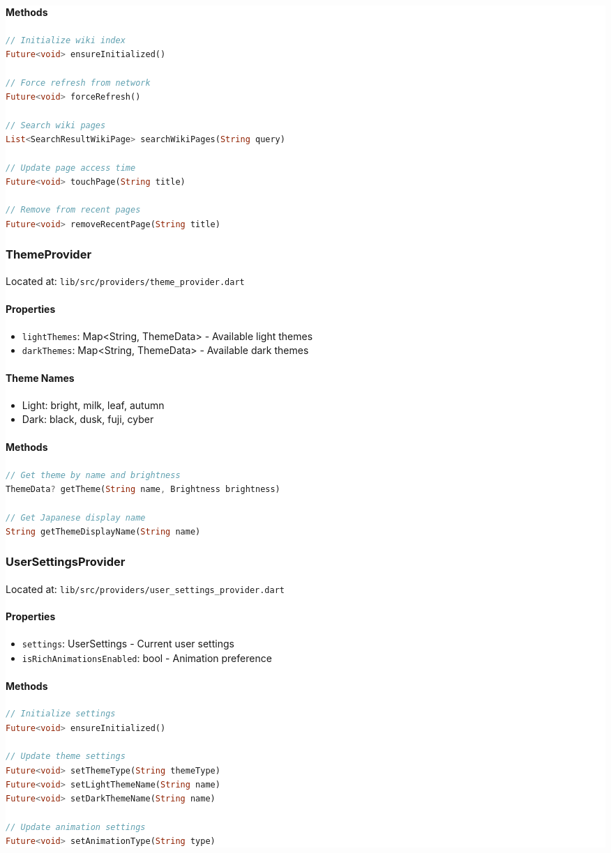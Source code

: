 #### Methods
```dart
// Initialize wiki index
Future<void> ensureInitialized()

// Force refresh from network
Future<void> forceRefresh()

// Search wiki pages
List<SearchResultWikiPage> searchWikiPages(String query)

// Update page access time
Future<void> touchPage(String title)

// Remove from recent pages
Future<void> removeRecentPage(String title)
```

### ThemeProvider

Located at: `lib/src/providers/theme_provider.dart`

#### Properties
- `lightThemes`: Map<String, ThemeData> - Available light themes
- `darkThemes`: Map<String, ThemeData> - Available dark themes

#### Theme Names
- Light: bright, milk, leaf, autumn
- Dark: black, dusk, fuji, cyber

#### Methods
```dart
// Get theme by name and brightness
ThemeData? getTheme(String name, Brightness brightness)

// Get Japanese display name
String getThemeDisplayName(String name)
```

### UserSettingsProvider

Located at: `lib/src/providers/user_settings_provider.dart`

#### Properties
- `settings`: UserSettings - Current user settings
- `isRichAnimationsEnabled`: bool - Animation preference

#### Methods
```dart
// Initialize settings
Future<void> ensureInitialized()

// Update theme settings
Future<void> setThemeType(String themeType)
Future<void> setLightThemeName(String name)
Future<void> setDarkThemeName(String name)

// Update animation settings
Future<void> setAnimationType(String type)
```
